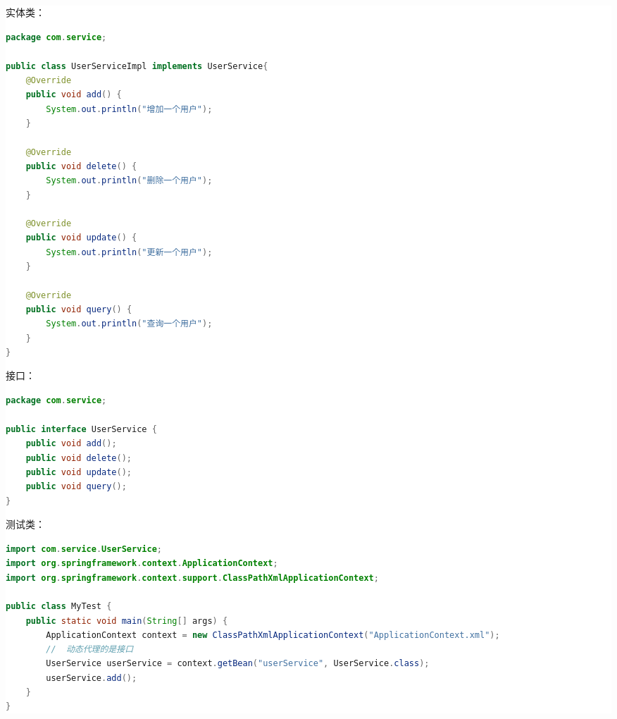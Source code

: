 实体类：

```java
package com.service;

public class UserServiceImpl implements UserService{
    @Override
    public void add() {
        System.out.println("增加一个用户");
    }

    @Override
    public void delete() {
        System.out.println("删除一个用户");
    }

    @Override
    public void update() {
        System.out.println("更新一个用户");
    }

    @Override
    public void query() {
        System.out.println("查询一个用户");
    }
}
```

接口：

```java
package com.service;

public interface UserService {
    public void add();
    public void delete();
    public void update();
    public void query();
}
```

测试类：

```java
import com.service.UserService;
import org.springframework.context.ApplicationContext;
import org.springframework.context.support.ClassPathXmlApplicationContext;

public class MyTest {
    public static void main(String[] args) {
        ApplicationContext context = new ClassPathXmlApplicationContext("ApplicationContext.xml");
        //  动态代理的是接口
        UserService userService = context.getBean("userService", UserService.class);
        userService.add();
    }
}
```
